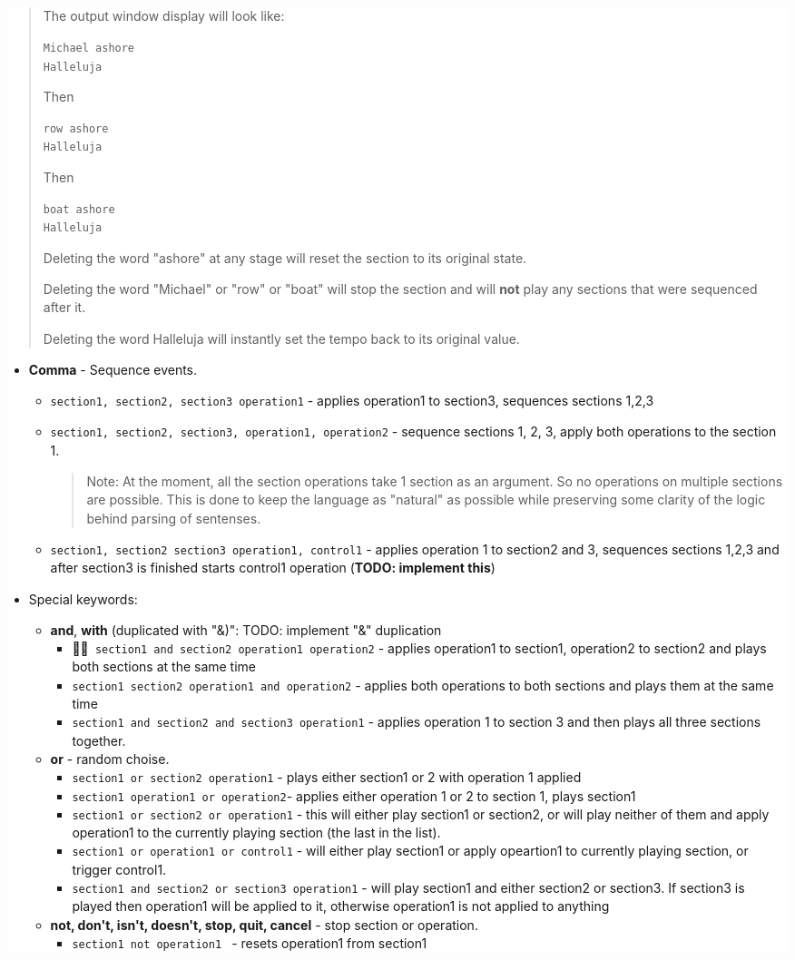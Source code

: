   > The output window display will look like:
  >
  > ```
  > Michael ashore
  > Halleluja
  > ```
  >
  > Then 
  >
  > ```
  > row ashore 
  > Halleluja
  > ```
  >
  > Then 
  >
  > ```
  > boat ashore
  > Halleluja
  > ```
  >
  > Deleting the word "ashore" at any stage will reset the section to its original state.
  >
  > Deleting the word "Michael" or "row" or "boat" will stop the section and will **not** play any sections that were sequenced after it.
  >
  > Deleting the word Halleluja will instantly set the tempo back to its original value.

  

- **Comma** - Sequence events.

  - `section1, section2, section3 operation1` - applies operation1 to section3, sequences sections 1,2,3

  - `section1, section2, section3, operation1, operation2` - sequence sections 1, 2, 3, apply both operations to the section 1.

    > Note: At the moment, all the section operations take 1 section as an argument. So no operations on multiple sections are possible. This is done to keep the language as "natural" as possible while preserving some clarity of the logic behind parsing of sentenses.

  - `section1, section2 section3 operation1, control1` - applies operation 1 to section2 and 3, sequences sections 1,2,3 and after section3 is finished starts control1 operation (**TODO: implement this**)

- Special keywords:

  - **and**, **with** (duplicated with "&)": TODO: implement "&" duplication 
    - ` section1 and section2 operation1 operation2` - applies operation1 to section1, operation2 to section2 and plays both sections at the same time
    - `section1 section2 operation1 and operation2` - applies both operations to both sections and plays them at the same time
    - `section1 and section2 and section3 operation1` - applies operation 1 to section 3 and then plays all three sections together.
  - **or** - random choise.
    - `section1 or section2 operation1` - plays either section1 or 2 with operation 1 applied
    - `section1 operation1 or operation2`- applies either operation 1 or 2 to section 1, plays section1
    - `section1 or section2 or operation1` - this will either play section1 or section2, or will play neither of them and apply operation1 to the currently playing section (the last in the list).
    - `section1 or operation1 or control1` - will either play section1 or apply opeartion1 to currently playing section, or trigger control1.
    - `section1 and section2 or section3 operation1` - will play section1 and either section2 or section3. If section3 is played then operation1 will be applied to it, otherwise operation1 is not applied to anything
  - **not,  don't, isn't, doesn't, stop, quit, cancel** - stop section or operation.
    - `section1 not operation1 ` - resets operation1 from section1